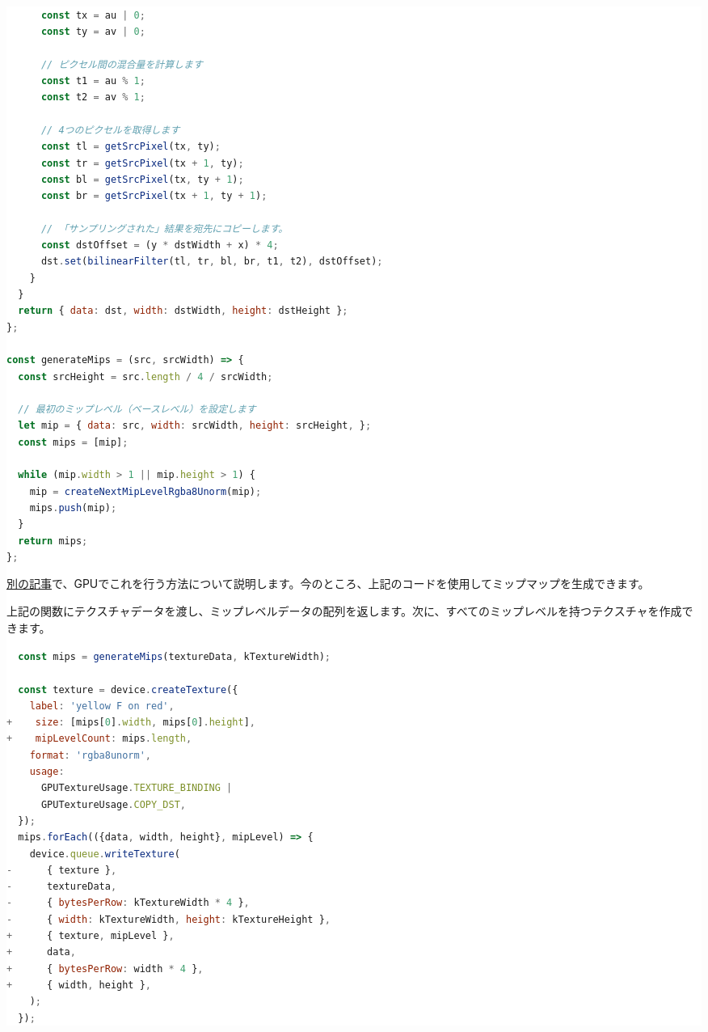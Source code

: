 ```js
      const tx = au | 0;
      const ty = av | 0;

      // ピクセル間の混合量を計算します
      const t1 = au % 1;
      const t2 = av % 1;

      // 4つのピクセルを取得します
      const tl = getSrcPixel(tx, ty);
      const tr = getSrcPixel(tx + 1, ty);
      const bl = getSrcPixel(tx, ty + 1);
      const br = getSrcPixel(tx + 1, ty + 1);

      // 「サンプリングされた」結果を宛先にコピーします。
      const dstOffset = (y * dstWidth + x) * 4;
      dst.set(bilinearFilter(tl, tr, bl, br, t1, t2), dstOffset);
    }
  }
  return { data: dst, width: dstWidth, height: dstHeight };
};

const generateMips = (src, srcWidth) => {
  const srcHeight = src.length / 4 / srcWidth;

  // 最初のミップレベル（ベースレベル）を設定します
  let mip = { data: src, width: srcWidth, height: srcHeight, };
  const mips = [mip];

  while (mip.width > 1 || mip.height > 1) {
    mip = createNextMipLevelRgba8Unorm(mip);
    mips.push(mip);
  }
  return mips;
};
```

[別の記事](webgpu-importing-textures.html)で、GPUでこれを行う方法について説明します。今のところ、上記のコードを使用してミップマップを生成できます。

上記の関数にテクスチャデータを渡し、ミップレベルデータの配列を返します。次に、すべてのミップレベルを持つテクスチャを作成できます。

```js
  const mips = generateMips(textureData, kTextureWidth);

  const texture = device.createTexture({
    label: 'yellow F on red',
+    size: [mips[0].width, mips[0].height],
+    mipLevelCount: mips.length,
    format: 'rgba8unorm',
    usage:
      GPUTextureUsage.TEXTURE_BINDING |
      GPUTextureUsage.COPY_DST,
  });
  mips.forEach(({data, width, height}, mipLevel) => {
    device.queue.writeTexture(
-      { texture },
-      textureData,
-      { bytesPerRow: kTextureWidth * 4 },
-      { width: kTextureWidth, height: kTextureHeight },
+      { texture, mipLevel },
+      data,
+      { bytesPerRow: width * 4 },
+      { width, height },
    );
  });
```

[^up-or-down]: テクスチャ座標が上（0 = 下、1 = 上）または下（0 = 上、1 = 下）に進むかどうかは、視点の問題です。重要なのは、テクスチャ座標0,0がテクスチャの最初のデータを参照することです。
[^texel]: テクセルは「テクスチャ要素」の略で、ピクセルは「ピクチャ要素」の略です。私にとって、テクセルとピクセルは基本的に同義ですが、テクスチャについて議論するときに*テクセル*という言葉を好む人もいます。
[^texture-binding]: テクスチャのもう1つの一般的な用途は、レンダリングしたいテクスチャに使用される`GPUTextureUsage.RENDER_ATTACHMENT`です。例として、`context.getCurrentTexture()`から取得するキャンバステクスチャは、デフォルトでその使用法が`GPUTextureUsage.RENDER_ATTACHMENT`に設定されています。
[^mirror-repeat]: もう1つのアドレスモード、「ミラーリピート」もあります。テクスチャが「🟥🟩🟦」の場合、リピートは「🟥🟩🟦🟥🟩🟦🟥🟩🟦🟥🟩🟦」になり、ミラーリピートは「🟥🟩🟦🟦🟩🟥🟥🟩🟦🟦🟩🟥」になります。
